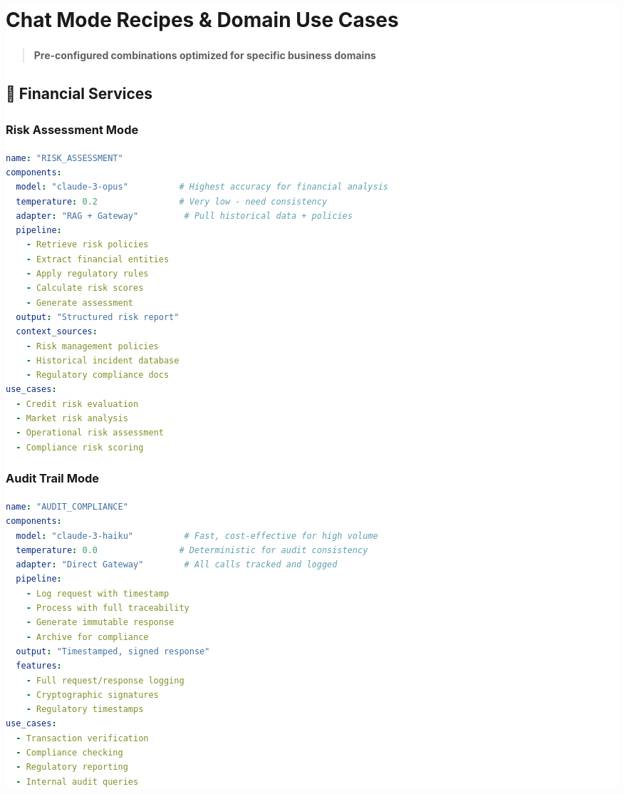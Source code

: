 # Chat Mode Recipes & Domain Use Cases
> **Pre-configured combinations optimized for specific business domains**

## 🏦 Financial Services

### Risk Assessment Mode
```yaml
name: "RISK_ASSESSMENT"
components:
  model: "claude-3-opus"          # Highest accuracy for financial analysis
  temperature: 0.2                # Very low - need consistency
  adapter: "RAG + Gateway"         # Pull historical data + policies
  pipeline:
    - Retrieve risk policies
    - Extract financial entities
    - Apply regulatory rules
    - Calculate risk scores
    - Generate assessment
  output: "Structured risk report"
  context_sources:
    - Risk management policies
    - Historical incident database
    - Regulatory compliance docs
use_cases:
  - Credit risk evaluation
  - Market risk analysis
  - Operational risk assessment
  - Compliance risk scoring
```

### Audit Trail Mode
```yaml
name: "AUDIT_COMPLIANCE"
components:
  model: "claude-3-haiku"          # Fast, cost-effective for high volume
  temperature: 0.0                # Deterministic for audit consistency
  adapter: "Direct Gateway"        # All calls tracked and logged
  pipeline:
    - Log request with timestamp
    - Process with full traceability
    - Generate immutable response
    - Archive for compliance
  output: "Timestamped, signed response"
  features:
    - Full request/response logging
    - Cryptographic signatures
    - Regulatory timestamps
use_cases:
  - Transaction verification
  - Compliance checking
  - Regulatory reporting
  - Internal audit queries
```
